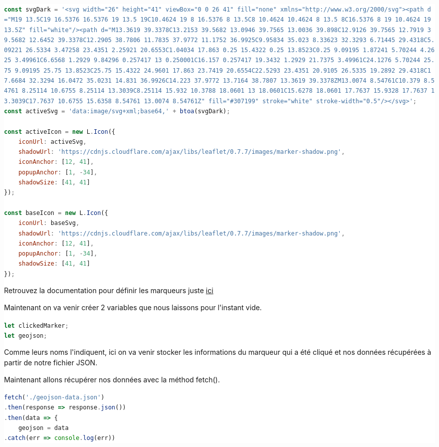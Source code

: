 ```javascript
const svgDark = '<svg width="26" height="41" viewBox="0 0 26 41" fill="none" xmlns="http://www.w3.org/2000/svg"><path d="M19 13.5C19 16.5376 16.5376 19 13.5 19C10.4624 19 8 16.5376 8 13.5C8 10.4624 10.4624 8 13.5 8C16.5376 8 19 10.4624 19 13.5Z" fill="white"/><path d="M13.3619 39.3378C13.2153 39.5682 13.0946 39.7565 13.0036 39.898C12.9126 39.7565 12.7919 39.5682 12.6452 39.3378C12.2905 38.7806 11.7835 37.9772 11.1752 36.9925C9.95834 35.023 8.33623 32.3293 6.71445 29.4318C5.09221 26.5334 3.47258 23.4351 2.25921 20.6553C1.04034 17.863 0.25 15.4322 0.25 13.8523C0.25 9.09195 1.87241 5.70244 4.2625 3.49961C6.6568 1.2929 9.84296 0.257417 13 0.250001C16.157 0.257417 19.3432 1.2929 21.7375 3.49961C24.1276 5.70244 25.75 9.09195 25.75 13.8523C25.75 15.4322 24.9601 17.863 23.7419 20.6554C22.5293 23.4351 20.9105 26.5335 19.2892 29.4318C17.6684 32.3294 16.0472 35.0231 14.831 36.9926C14.223 37.9772 13.7164 38.7807 13.3619 39.3378ZM13.0074 8.54761C10.379 8.54761 8.25114 10.6755 8.25114 13.3039C8.25114 15.932 10.3788 18.0601 13 18.0601C15.6278 18.0601 17.7637 15.9328 17.7637 13.3039C17.7637 10.6755 15.6358 8.54761 13.0074 8.54761Z" fill="#307199" stroke="white" stroke-width="0.5"/></svg>';
const activeSvg = 'data:image/svg+xml;base64,' + btoa(svgDark);

const activeIcon = new L.Icon({
    iconUrl: activeSvg,
    shadowUrl: 'https://cdnjs.cloudflare.com/ajax/libs/leaflet/0.7.7/images/marker-shadow.png',
    iconAnchor: [12, 41],
    popupAnchor: [1, -34],
    shadowSize: [41, 41]
});

const baseIcon = new L.Icon({
    iconUrl: baseSvg,
    shadowUrl: 'https://cdnjs.cloudflare.com/ajax/libs/leaflet/0.7.7/images/marker-shadow.png',
    iconAnchor: [12, 41],
    popupAnchor: [1, -34],
    shadowSize: [41, 41]
});
```

<p class="note">Retrouvez la documentation pour définir les marqueurs juste <a href="https://leafletjs.com/reference-1.7.1.html#icon" target="_blank" rel="noopener">ici</a></p>

Maintenant on va venir créer 2 variables que nous laissons pour l'instant vide.

```javascript
let clickedMarker;
let geojson; 
```

Comme leurs noms l'indiquent, ici on va venir stocker les informations du marqueur qui a été cliqué et nos données récupérées à partir de notre fichier JSON.

Maintenant allons récupérer nos données avec la méthod fetch().

```javascript
fetch('./geojson-data.json')
.then(response => response.json())
.then(data => {
    geojson = data
.catch(err => console.log(err))
```
